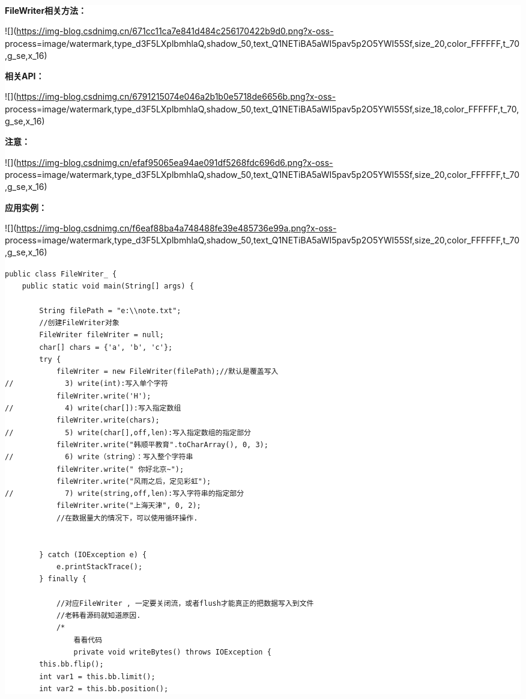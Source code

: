 **FileWriter相关方法：**

![](https://img-blog.csdnimg.cn/671cc11ca7e841d484c256170422b9d0.png?x-oss-
process=image/watermark,type_d3F5LXplbmhlaQ,shadow_50,text_Q1NETiBA5aWI5pav5p2O5YWI55Sf,size_20,color_FFFFFF,t_70,g_se,x_16)

**相关API：**

![](https://img-blog.csdnimg.cn/6791215074e046a2b1b0e5718de6656b.png?x-oss-
process=image/watermark,type_d3F5LXplbmhlaQ,shadow_50,text_Q1NETiBA5aWI5pav5p2O5YWI55Sf,size_18,color_FFFFFF,t_70,g_se,x_16)

**注意：**

![](https://img-blog.csdnimg.cn/efaf95065ea94ae091df5268fdc696d6.png?x-oss-
process=image/watermark,type_d3F5LXplbmhlaQ,shadow_50,text_Q1NETiBA5aWI5pav5p2O5YWI55Sf,size_20,color_FFFFFF,t_70,g_se,x_16)

**应用实例：**

![](https://img-blog.csdnimg.cn/f6eaf88ba4a748488fe39e485736e99a.png?x-oss-
process=image/watermark,type_d3F5LXplbmhlaQ,shadow_50,text_Q1NETiBA5aWI5pav5p2O5YWI55Sf,size_20,color_FFFFFF,t_70,g_se,x_16)

    
    
    public class FileWriter_ {
        public static void main(String[] args) {
    
            String filePath = "e:\\note.txt";
            //创建FileWriter对象
            FileWriter fileWriter = null;
            char[] chars = {'a', 'b', 'c'};
            try {
                fileWriter = new FileWriter(filePath);//默认是覆盖写入
    //            3) write(int):写入单个字符
                fileWriter.write('H');
    //            4) write(char[]):写入指定数组
                fileWriter.write(chars);
    //            5) write(char[],off,len):写入指定数组的指定部分
                fileWriter.write("韩顺平教育".toCharArray(), 0, 3);
    //            6) write（string）：写入整个字符串
                fileWriter.write(" 你好北京~");
                fileWriter.write("风雨之后，定见彩虹");
    //            7) write(string,off,len):写入字符串的指定部分
                fileWriter.write("上海天津", 0, 2);
                //在数据量大的情况下，可以使用循环操作.
    
    
            } catch (IOException e) {
                e.printStackTrace();
            } finally {
    
                //对应FileWriter , 一定要关闭流，或者flush才能真正的把数据写入到文件
                //老韩看源码就知道原因.
                /*
                    看看代码
                    private void writeBytes() throws IOException {
            this.bb.flip();
            int var1 = this.bb.limit();
            int var2 = this.bb.position();
    